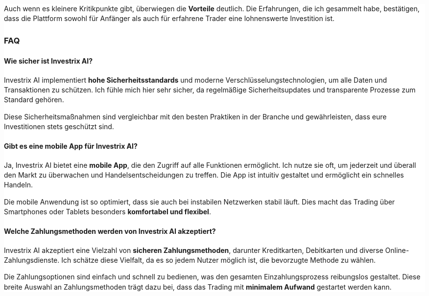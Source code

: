 Auch wenn es kleinere Kritikpunkte gibt, überwiegen die **Vorteile** deutlich. Die Erfahrungen, die ich gesammelt habe, bestätigen, dass die Plattform sowohl für Anfänger als auch für erfahrene Trader eine lohnenswerte Investition ist.

### FAQ  

#### Wie sicher ist Investrix AI?  
Investrix AI implementiert **hohe Sicherheitsstandards** und moderne Verschlüsselungstechnologien, um alle Daten und Transaktionen zu schützen. Ich fühle mich hier sehr sicher, da regelmäßige Sicherheitsupdates und transparente Prozesse zum Standard gehören.  

Diese Sicherheitsmaßnahmen sind vergleichbar mit den besten Praktiken in der Branche und gewährleisten, dass eure Investitionen stets geschützt sind.

#### Gibt es eine mobile App für Investrix AI?  
Ja, Investrix AI bietet eine **mobile App**, die den Zugriff auf alle Funktionen ermöglicht. Ich nutze sie oft, um jederzeit und überall den Markt zu überwachen und Handelsentscheidungen zu treffen. Die App ist intuitiv gestaltet und ermöglicht ein schnelles Handeln.  

Die mobile Anwendung ist so optimiert, dass sie auch bei instabilen Netzwerken stabil läuft. Dies macht das Trading über Smartphones oder Tablets besonders **komfortabel und flexibel**.

#### Welche Zahlungsmethoden werden von Investrix AI akzeptiert?  
Investrix AI akzeptiert eine Vielzahl von **sicheren Zahlungsmethoden**, darunter Kreditkarten, Debitkarten und diverse Online-Zahlungsdienste. Ich schätze diese Vielfalt, da es so jedem Nutzer möglich ist, die bevorzugte Methode zu wählen.  

Die Zahlungsoptionen sind einfach und schnell zu bedienen, was den gesamten Einzahlungsprozess reibungslos gestaltet. Diese breite Auswahl an Zahlungsmethoden trägt dazu bei, dass das Trading mit **minimalem Aufwand** gestartet werden kann.